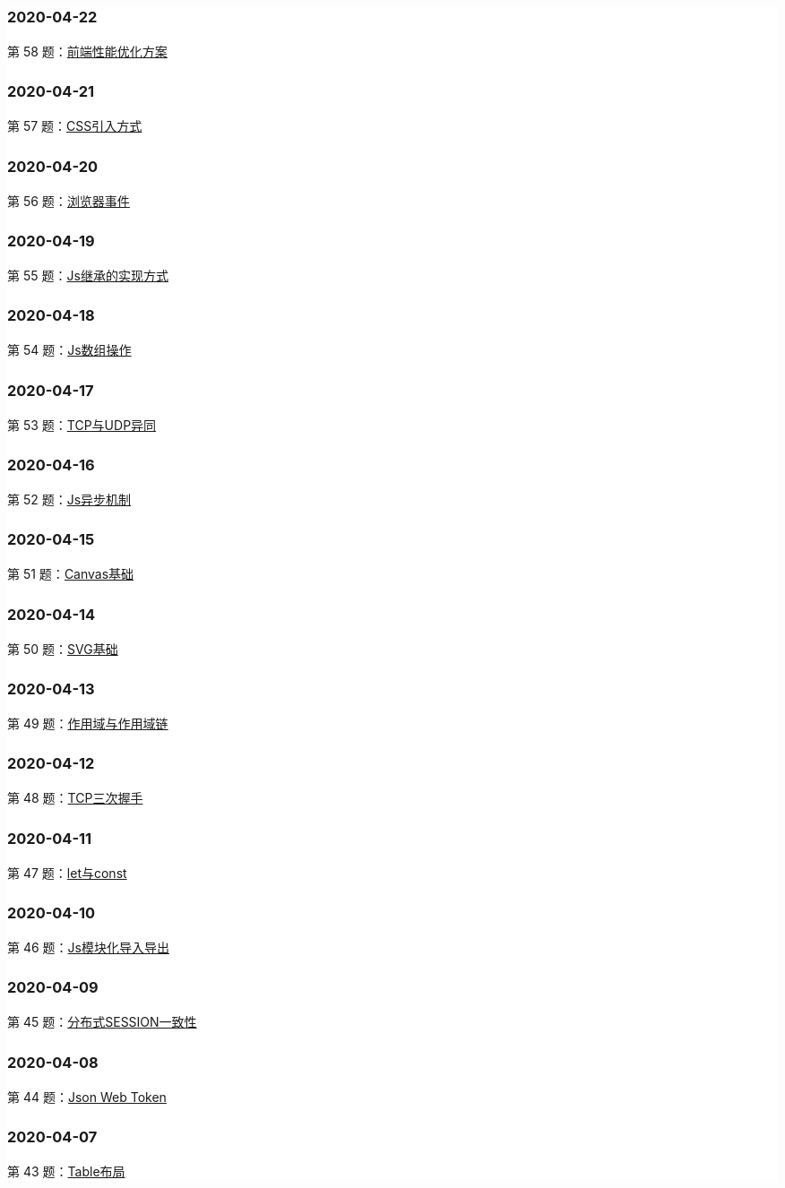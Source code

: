 ### 2020-04-22
第 58 题：[前端性能优化方案](HTML/前端性能优化方案.md)

### 2020-04-21
第 57 题：[CSS引入方式](CSS/CSS引入方式.md)

### 2020-04-20
第 56 题：[浏览器事件](Browser/浏览器事件.md)

### 2020-04-19
第 55 题：[Js继承的实现方式](JavaScript/Js继承的实现方式.md)

### 2020-04-18
第 54 题：[Js数组操作](JavaScript/Js数组操作.md)

### 2020-04-17
第 53 题：[TCP与UDP异同](Browser/TCP与UDP异同.md)

### 2020-04-16
第 52 题：[Js异步机制](JavaScript/JavaScript异步机制.md)

### 2020-04-15
第 51 题：[Canvas基础](HTML/Canvas基础.md)

### 2020-04-14
第 50 题：[SVG基础](CSS/SVG基础.md)

### 2020-04-13
第 49 题：[作用域与作用域链](JavaScript/作用域与作用域链.md)

### 2020-04-12
第 48 题：[TCP三次握手](Browser/TCP三次握手.md)

### 2020-04-11
第 47 题：[let与const](JavaScript/let与const.md)

### 2020-04-10
第 46 题：[Js模块化导入导出](JavaScript/Js模块化导入导出.md)

### 2020-04-09
第 45 题：[分布式SESSION一致性](Browser/分布式SESSION一致性.md)

### 2020-04-08
第 44 题：[Json Web Token](JavaScript/Json%20Web%20Token.md)

### 2020-04-07
第 43 题：[Table布局](CSS/Table布局.md)

